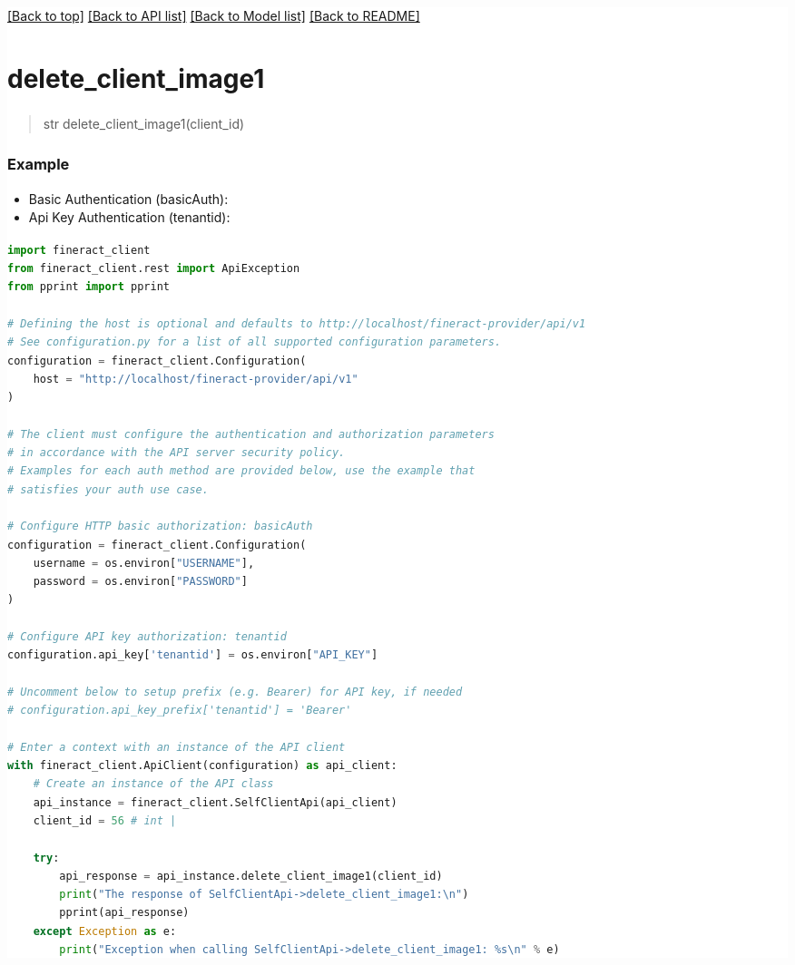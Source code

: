 [[Back to top]](#) [[Back to API list]](../README.md#documentation-for-api-endpoints) [[Back to Model list]](../README.md#documentation-for-models) [[Back to README]](../README.md)

# **delete_client_image1**
> str delete_client_image1(client_id)

### Example

* Basic Authentication (basicAuth):
* Api Key Authentication (tenantid):

```python
import fineract_client
from fineract_client.rest import ApiException
from pprint import pprint

# Defining the host is optional and defaults to http://localhost/fineract-provider/api/v1
# See configuration.py for a list of all supported configuration parameters.
configuration = fineract_client.Configuration(
    host = "http://localhost/fineract-provider/api/v1"
)

# The client must configure the authentication and authorization parameters
# in accordance with the API server security policy.
# Examples for each auth method are provided below, use the example that
# satisfies your auth use case.

# Configure HTTP basic authorization: basicAuth
configuration = fineract_client.Configuration(
    username = os.environ["USERNAME"],
    password = os.environ["PASSWORD"]
)

# Configure API key authorization: tenantid
configuration.api_key['tenantid'] = os.environ["API_KEY"]

# Uncomment below to setup prefix (e.g. Bearer) for API key, if needed
# configuration.api_key_prefix['tenantid'] = 'Bearer'

# Enter a context with an instance of the API client
with fineract_client.ApiClient(configuration) as api_client:
    # Create an instance of the API class
    api_instance = fineract_client.SelfClientApi(api_client)
    client_id = 56 # int | 

    try:
        api_response = api_instance.delete_client_image1(client_id)
        print("The response of SelfClientApi->delete_client_image1:\n")
        pprint(api_response)
    except Exception as e:
        print("Exception when calling SelfClientApi->delete_client_image1: %s\n" % e)
```
